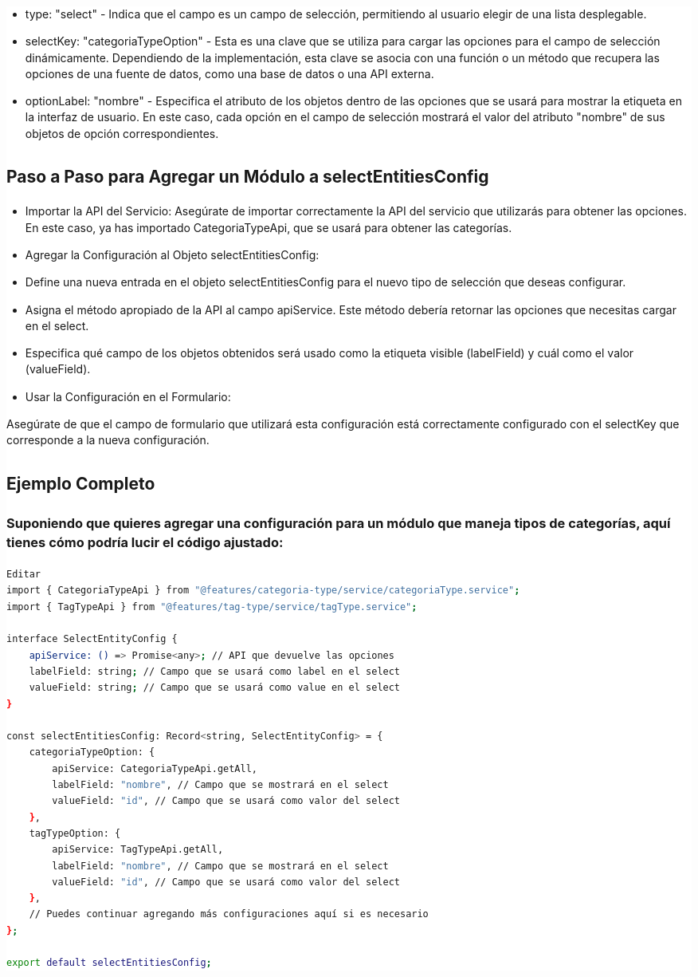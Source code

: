 - type: "select" - Indica que el campo es un campo de selección, permitiendo al usuario elegir de una lista desplegable.

- selectKey: "categoriaTypeOption" - Esta es una clave que se utiliza para cargar las opciones para el campo de selección dinámicamente. Dependiendo de la implementación, esta clave se asocia con una función o un método que recupera las opciones de una fuente de datos, como una base de datos o una API externa.

- optionLabel: "nombre" - Especifica el atributo de los objetos dentro de las opciones que se usará para mostrar la etiqueta en la interfaz de usuario. En este caso, cada opción en el campo de selección mostrará el valor del atributo "nombre" de sus objetos de opción correspondientes.


## Paso a Paso para Agregar un Módulo a selectEntitiesConfig
- Importar la API del Servicio: Asegúrate de importar correctamente la API del servicio que utilizarás para obtener las opciones. En este caso, ya has importado CategoriaTypeApi, que se usará para obtener las categorías.

- Agregar la Configuración al Objeto selectEntitiesConfig:

- Define una nueva entrada en el objeto selectEntitiesConfig para el nuevo tipo de selección que deseas configurar.

- Asigna el método apropiado de la API al campo apiService. Este método debería retornar las opciones que necesitas cargar en el select.

- Especifica qué campo de los objetos obtenidos será usado como la etiqueta visible (labelField) y cuál como el valor (valueField).

- Usar la Configuración en el Formulario:

Asegúrate de que el campo de formulario que utilizará esta configuración está correctamente configurado con el selectKey que corresponde a la nueva configuración.

## Ejemplo Completo
### Suponiendo que quieres agregar una configuración para un módulo que maneja tipos de categorías, aquí tienes cómo podría lucir el código ajustado:

```bash
Editar
import { CategoriaTypeApi } from "@features/categoria-type/service/categoriaType.service";
import { TagTypeApi } from "@features/tag-type/service/tagType.service";

interface SelectEntityConfig {
    apiService: () => Promise<any>; // API que devuelve las opciones
    labelField: string; // Campo que se usará como label en el select
    valueField: string; // Campo que se usará como value en el select
}

const selectEntitiesConfig: Record<string, SelectEntityConfig> = {
    categoriaTypeOption: {
        apiService: CategoriaTypeApi.getAll,
        labelField: "nombre", // Campo que se mostrará en el select
        valueField: "id", // Campo que se usará como valor del select
    },
    tagTypeOption: {
        apiService: TagTypeApi.getAll,
        labelField: "nombre", // Campo que se mostrará en el select
        valueField: "id", // Campo que se usará como valor del select
    },
    // Puedes continuar agregando más configuraciones aquí si es necesario
};

export default selectEntitiesConfig;
```